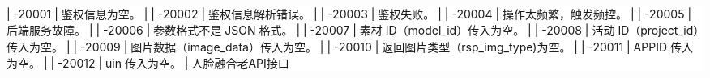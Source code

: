 | -20001      |  鉴权信息为空。                            |
| -20002      |  鉴权信息解析错误。                            |
| -20003      |  鉴权失败。                            |
| -20004      |  操作太频繁，触发频控。                           |
| -20005      |  后端服务故障。                           |
| -20006      |  参数格式不是 JSON 格式。                            |
| -20007      |  素材 ID（model_id）传入为空。                            |
| -20008      |  活动 ID（project_id）传入为空。                            |
| -20009      |  图片数据（image_data）传入为空。                            |
| -20010      |  返回图片类型（rsp_img_type)为空。                            |
| -20011      |  APPID 传入为空。                            |
| -20012      |  uin 传入为空。                            |
人脸融合老API接口
